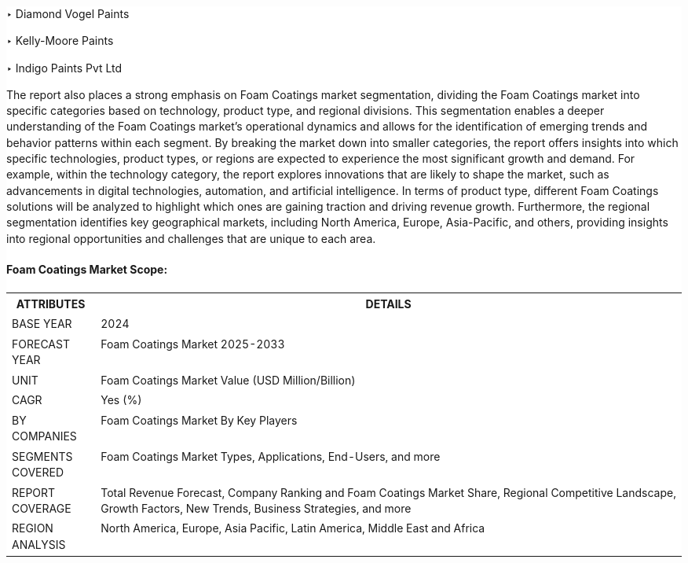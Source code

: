 ‣ Diamond Vogel Paints

‣ Kelly-Moore Paints

‣ Indigo Paints Pvt Ltd

The report also places a strong emphasis on Foam Coatings market segmentation, dividing the Foam Coatings market into specific categories based on technology, product type, and regional divisions. This segmentation enables a deeper understanding of the Foam Coatings market’s operational dynamics and allows for the identification of emerging trends and behavior patterns within each segment. By breaking the market down into smaller categories, the report offers insights into which specific technologies, product types, or regions are expected to experience the most significant growth and demand. For example, within the technology category, the report explores innovations that are likely to shape the market, such as advancements in digital technologies, automation, and artificial intelligence. In terms of product type, different Foam Coatings solutions will be analyzed to highlight which ones are gaining traction and driving revenue growth. Furthermore, the regional segmentation identifies key geographical markets, including North America, Europe, Asia-Pacific, and others, providing insights into regional opportunities and challenges that are unique to each area.

<h4>Foam Coatings Market Scope:</h4>
<table>
<tr>
<th>ATTRIBUTES</th>
<th>DETAILS</th>
</tr>
<tr>
<td>BASE YEAR</td>
<td>2024</td>
</tr>
<tr>
<td>FORECAST YEAR</td>
<td>Foam Coatings Market 2025-2033</td>
</tr>
<tr>
<td>UNIT</td>
<td>Foam Coatings Market Value (USD Million/Billion)</td>
<tr>
<td>CAGR</td>
<td>Yes (%)</td>
</tr>
</tr>
<tr>
<td>BY COMPANIES</td>
<td>Foam Coatings Market By Key Players</td>
</tr>
<tr>
<td>SEGMENTS COVERED</td>
<td>Foam Coatings Market Types, Applications, End-Users, and more</td>
</tr>
<tr>
<td>REPORT COVERAGE</td>
<td>Total Revenue Forecast, Company Ranking and Foam Coatings Market Share, Regional Competitive Landscape, Growth Factors, New Trends, Business Strategies, and more</td>
</tr>
<tr>
<td>REGION ANALYSIS</td>
<td>North America, Europe, Asia Pacific, Latin America, Middle East and Africa</td>
</tr>
</table>
